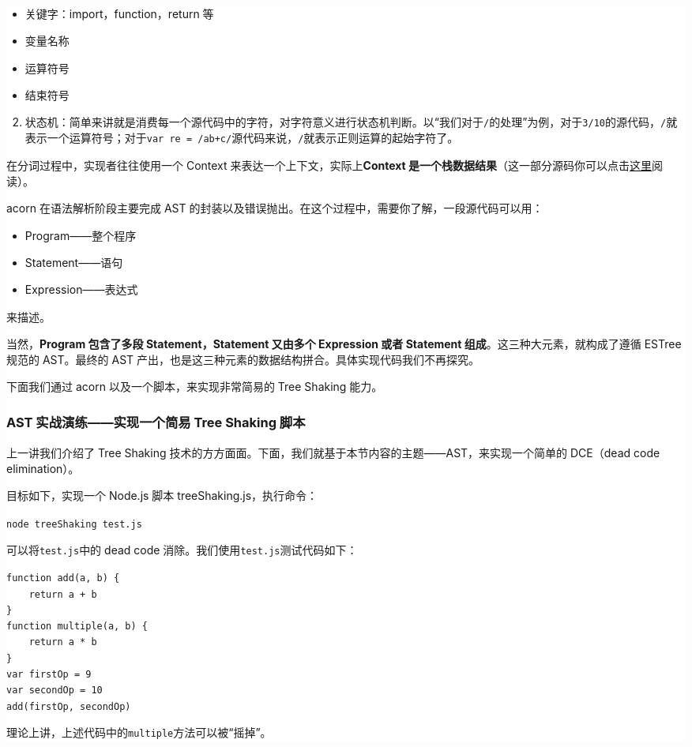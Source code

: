 <ul data-nodeid="27461">
<li data-nodeid="27462">
<p data-nodeid="27463">关键字：import，function，return 等</p>
</li>
<li data-nodeid="27464">
<p data-nodeid="27465">变量名称</p>
</li>
<li data-nodeid="27466">
<p data-nodeid="27467">运算符号</p>
</li>
<li data-nodeid="27468">
<p data-nodeid="27469">结束符号</p>
</li>
</ul>
<ol start="2" data-nodeid="27470">
<li data-nodeid="27471">
<p data-nodeid="27472">状态机：简单来讲就是消费每一个源代码中的字符，对字符意义进行状态机判断。以“我们对于<code data-backticks="1" data-nodeid="27584">/</code>的处理”为例，对于<code data-backticks="1" data-nodeid="27586">3/10</code>的源代码，<code data-backticks="1" data-nodeid="27588">/</code>就表示一个运算符号；对于<code data-backticks="1" data-nodeid="27590">var re = /ab+c/</code>源代码来说，<code data-backticks="1" data-nodeid="27592">/</code>就表示正则运算的起始字符了。</p>
</li>
</ol>
<p data-nodeid="27473">在分词过程中，实现者往往使用一个 Context 来表达一个上下文，实际上<strong data-nodeid="27603">Context 是一个栈数据结果</strong>（这一部分源码你可以点击<a href="https://github.com/acornjs/acorn/tree/master/acorn/src" data-nodeid="27601">这里</a>阅读）。</p>
<p data-nodeid="27474">acorn 在语法解析阶段主要完成 AST 的封装以及错误抛出。在这个过程中，需要你了解，一段源代码可以用：</p>
<ul data-nodeid="27475">
<li data-nodeid="27476">
<p data-nodeid="27477">Program——整个程序</p>
</li>
<li data-nodeid="27478">
<p data-nodeid="27479">Statement——语句</p>
</li>
<li data-nodeid="27480">
<p data-nodeid="27481">Expression——表达式</p>
</li>
</ul>
<p data-nodeid="27482">来描述。</p>
<p data-nodeid="27483">当然，<strong data-nodeid="27614">Program 包含了多段 Statement，Statement 又由多个 Expression 或者 Statement 组成</strong>。这三种大元素，就构成了遵循 ESTree 规范的 AST。最终的 AST 产出，也是这三种元素的数据结构拼合。具体实现代码我们不再探究。</p>
<p data-nodeid="27484">下面我们通过 acorn 以及一个脚本，来实现非常简易的 Tree Shaking 能力。</p>
<h3 data-nodeid="27485">AST 实战演练——实现一个简易 Tree Shaking 脚本</h3>
<p data-nodeid="27486">上一讲我们介绍了 Tree Shaking 技术的方方面面。下面，我们就基于本节内容的主题——AST，来实现一个简单的 DCE（dead code elimination）。</p>
<p data-nodeid="27487">目标如下，实现一个 Node.js 脚本 treeShaking.js，执行命令：</p>
<pre class="lang-java" data-nodeid="27488"><code data-language="java">node treeShaking test.js
</code></pre>
<p data-nodeid="27489">可以将<code data-backticks="1" data-nodeid="27620">test.js</code>中的 dead code 消除。我们使用<code data-backticks="1" data-nodeid="27622">test.js</code>测试代码如下：</p>
<pre class="lang-java" data-nodeid="27490"><code data-language="java"><span class="hljs-function">function <span class="hljs-title">add</span><span class="hljs-params">(a, b)</span> </span>{
    <span class="hljs-keyword">return</span> a + b
}
<span class="hljs-function">function <span class="hljs-title">multiple</span><span class="hljs-params">(a, b)</span> </span>{
    <span class="hljs-keyword">return</span> a * b
}
<span class="hljs-keyword">var</span> firstOp = <span class="hljs-number">9</span>
<span class="hljs-keyword">var</span> secondOp = <span class="hljs-number">10</span>
add(firstOp, secondOp)
</code></pre>
<p data-nodeid="27491">理论上讲，上述代码中的<code data-backticks="1" data-nodeid="27625">multiple</code>方法可以被“摇掉”。</p>